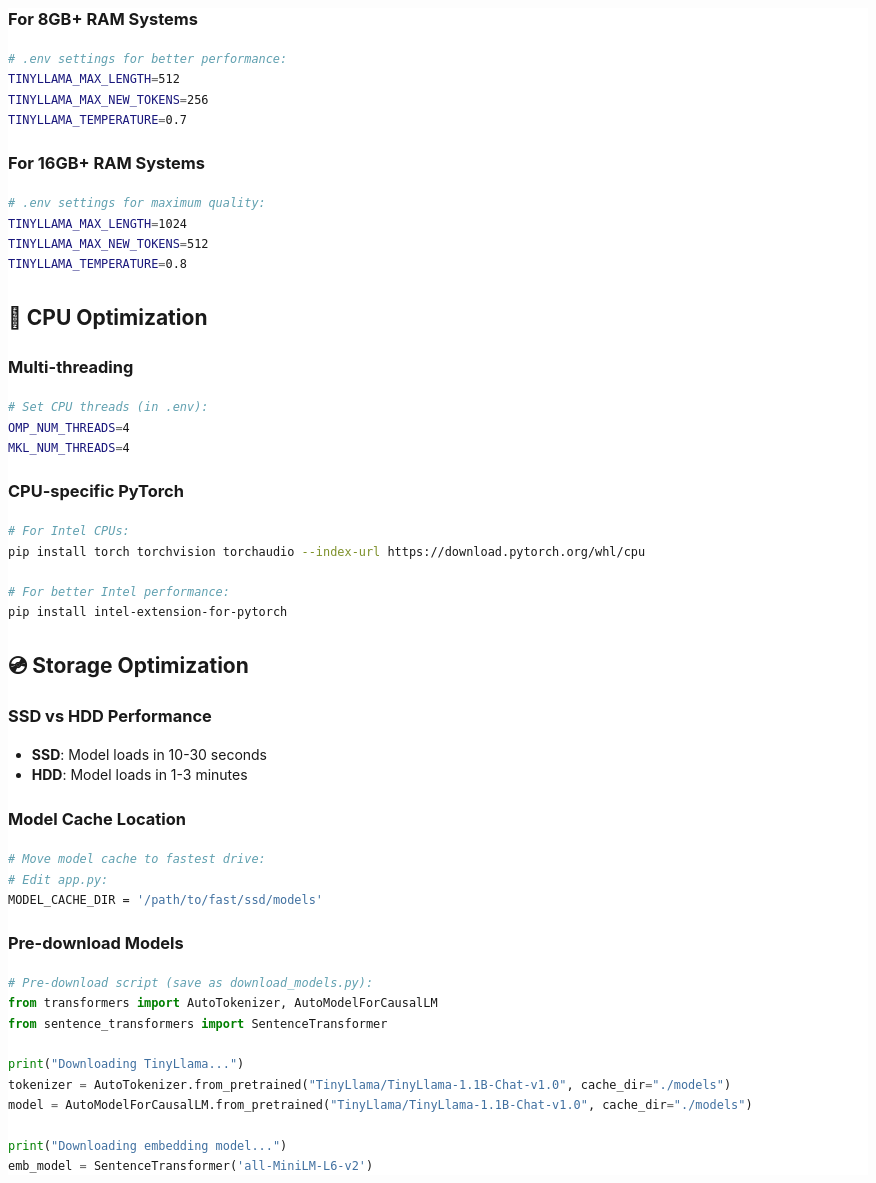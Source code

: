### For 8GB+ RAM Systems
```bash
# .env settings for better performance:
TINYLLAMA_MAX_LENGTH=512
TINYLLAMA_MAX_NEW_TOKENS=256
TINYLLAMA_TEMPERATURE=0.7
```

### For 16GB+ RAM Systems
```bash
# .env settings for maximum quality:
TINYLLAMA_MAX_LENGTH=1024
TINYLLAMA_MAX_NEW_TOKENS=512
TINYLLAMA_TEMPERATURE=0.8
```

## 🔧 CPU Optimization

### Multi-threading
```bash
# Set CPU threads (in .env):
OMP_NUM_THREADS=4
MKL_NUM_THREADS=4
```

### CPU-specific PyTorch
```bash
# For Intel CPUs:
pip install torch torchvision torchaudio --index-url https://download.pytorch.org/whl/cpu

# For better Intel performance:
pip install intel-extension-for-pytorch
```

## 💿 Storage Optimization

### SSD vs HDD Performance
- **SSD**: Model loads in 10-30 seconds
- **HDD**: Model loads in 1-3 minutes

### Model Cache Location
```bash
# Move model cache to fastest drive:
# Edit app.py:
MODEL_CACHE_DIR = '/path/to/fast/ssd/models'
```

### Pre-download Models
```python
# Pre-download script (save as download_models.py):
from transformers import AutoTokenizer, AutoModelForCausalLM
from sentence_transformers import SentenceTransformer

print("Downloading TinyLlama...")
tokenizer = AutoTokenizer.from_pretrained("TinyLlama/TinyLlama-1.1B-Chat-v1.0", cache_dir="./models")
model = AutoModelForCausalLM.from_pretrained("TinyLlama/TinyLlama-1.1B-Chat-v1.0", cache_dir="./models")

print("Downloading embedding model...")
emb_model = SentenceTransformer('all-MiniLM-L6-v2')

```
